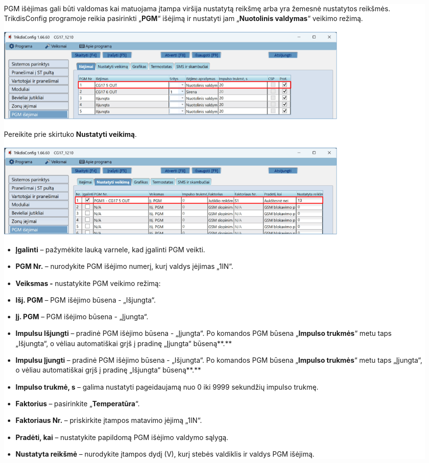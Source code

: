 PGM išėjimas gali būti valdomas kai matuojama įtampa viršija nustatytą reikšmę arba yra žemesnė nustatytos reikšmės. TrikdisConfig programoje reikia pasirinkti „**PGM**“ išėjimą ir nustatyti jam „**Nuotolinis valdymas**“ veikimo režimą.

<img alt="" src="./image38.png" style="width:7.086614173228346in;height:1.9094488188976377in" />

Pereikite prie skirtuko **Nustatyti veikimą**.

<img alt="" src="./image39.png" style="width:7.086614173228346in;height:1.8976377952755905in" />

- **Įgalinti** – pažymėkite lauką varnele, kad įgalinti PGM veikti.

- **PGM Nr.** – nurodykite PGM išėjimo numerį, kurį valdys įėjimas „1IN“.

- **Veiksmas -** nustatykite PGM veikimo režimą:
- **Išj. PGM** – PGM išėjimo būsena - „Išjungta“.

- **Įj. PGM** – PGM išėjimo būsena - „Įjungta“.

- **Impulsu Išjungti** – pradinė PGM išėjimo būsena - „Įjungta“. Po komandos PGM būsena „**Impulso trukmės**“ metu taps „Išjungta“, o vėliau automatiškai grįš į pradinę „Įjungta“ būseną**.**

- **Impulsu Įjungti** – pradinė PGM išėjimo būsena - „Išjungta“. Po komandos PGM būsena „**Impulso trukmės**“ metu taps „Įjungta“, o vėliau automatiškai grįš į pradinę „Išjungta“ būseną**.**
- **Impulso trukmė, s** – galima nustatyti pageidaujamą nuo 0 iki 9999 sekundžių impulso trukmę.

- **Faktorius** – pasirinkite „**Temperatūra**“.

- **Faktoriaus Nr.** – priskirkite įtampos matavimo įėjimą „1IN“.

- **Pradėti, kai** – nustatykite papildomą PGM išėjimo valdymo sąlygą.
- **Nustatyta reikšmė** – nurodykite įtampos dydį (V), kurį stebės valdiklis ir valdys PGM išėjimą.
